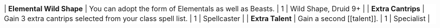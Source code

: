| **Elemental Wild Shape**  | You can adopt the form of Elementals as well as Beasts.                                                                                                                                                                                                                                                                                                                                                                                                                                                                                                                                                                                                                                                                                                                                                                                                                                                                                                                                                                                                                                                                                                                                                                                                                                                                                                                                                                                                                                                                                                                                                                                                                                                                                                                  | 1          | Wild Shape, Druid 9+                                     |
| **Extra Cantrips**        | Gain 3 extra cantrips selected from your class spell list.                                                                                                                                                                                                                                                                                                                                                                                                                                                                                                                                                                                                                                                                                                                                                                                                                                                                                                                                                                                                                                                                                                                                                                                                                                                                                                                                                                                                                                                                                                                                                                                                                                                                                                               | 1          | Spellcaster                                              |
| **Extra Talent**          | Gain a second [[talent]].                                                                                                                                                                                                                                                                                                                                                                                                                                                                                                                                                                                                                                                                                                                                                                                                                                                                                                                                                                                                                                                                                                                                                                                                                                                                                                                                                                                                                                                                                                                                                                                                                                                                                                                                                | 1          | Specialist                                               |